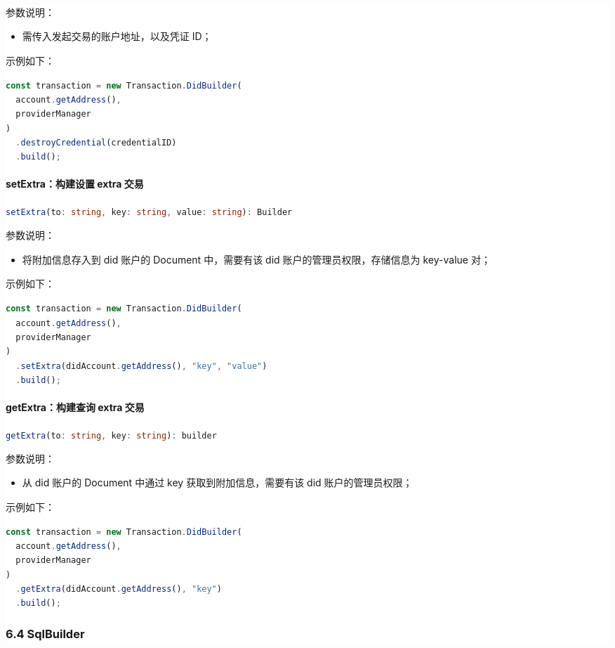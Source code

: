 参数说明：

- 需传入发起交易的账户地址，以及凭证 ID；

示例如下：

```typescript
const transaction = new Transaction.DidBuilder(
  account.getAddress(),
  providerManager
)
  .destroyCredential(credentialID)
  .build();
```

#### setExtra：构建设置 extra 交易

```typescript
setExtra(to: string, key: string, value: string): Builder
```

参数说明：

- 将附加信息存入到 did 账户的 Document 中，需要有该 did 账户的管理员权限，存储信息为 key-value 对；

示例如下：

```typescript
const transaction = new Transaction.DidBuilder(
  account.getAddress(),
  providerManager
)
  .setExtra(didAccount.getAddress(), "key", "value")
  .build();
```

#### getExtra：构建查询 extra 交易

```typescript
getExtra(to: string, key: string): builder
```

参数说明：

- 从 did 账户的 Document 中通过 key 获取到附加信息，需要有该 did 账户的管理员权限；

示例如下：

```typescript
const transaction = new Transaction.DidBuilder(
  account.getAddress(),
  providerManager
)
  .getExtra(didAccount.getAddress(), "key")
  .build();
```

### 6.4 SqlBuilder
